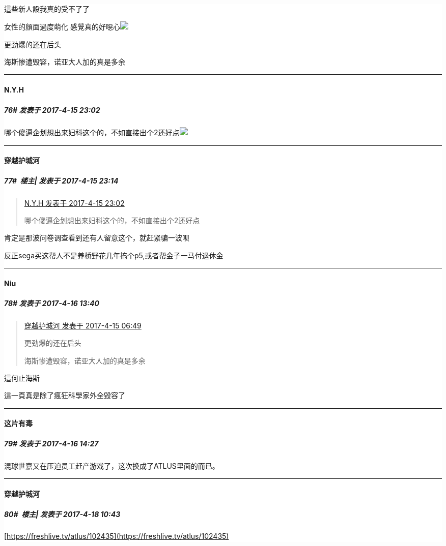 這些新人設我真的受不了了

女性的顏面過度萌化 感覺真的好噁心</blockquote><img src="http://wx1.sinaimg.cn/large/722e04f1ly1fenr6bjuwlj211t0hd4cf.jpg" referrerpolicy="no-referrer">

更劲爆的还在后头

海斯惨遭毁容，诺亚大人加的真是多余

*****

####  N.Y.H  
##### 76#       发表于 2017-4-15 23:02

哪个傻逼企划想出来妇科这个的，不如直接出个2还好点<img src="https://static.saraba1st.com/image/smiley/carton2017/205.png" referrerpolicy="no-referrer">

*****

####  穿越护城河  
##### 77#         楼主| 发表于 2017-4-15 23:14

<blockquote><a href="httphttps://bbs.saraba1st.com/2b/forum.php?mod=redirect&amp;goto=findpost&amp;pid=35679233&amp;ptid=1485948" target="_blank">N.Y.H 发表于 2017-4-15 23:02</a>

哪个傻逼企划想出来妇科这个的，不如直接出个2还好点</blockquote>
肯定是那波问卷调查看到还有人留意这个，就赶紧骗一波呗

反正sega买这帮人不是养桥野花几年搞个p5,或者帮金子一马付退休金

*****

####  Niu  
##### 78#       发表于 2017-4-16 13:40

<blockquote><a href="httphttps://bbs.saraba1st.com/2b/forum.php?mod=redirect&amp;goto=findpost&amp;pid=35679108&amp;ptid=1485948" target="_blank">穿越护城河 发表于 2017-4-15 06:49</a>

更劲爆的还在后头

海斯惨遭毁容，诺亚大人加的真是多余</blockquote>
這何止海斯

這一頁真是除了瘋狂科學家外全毀容了

*****

####  这片有毒  
##### 79#       发表于 2017-4-16 14:27

混球世嘉又在压迫员工赶产游戏了，这次换成了ATLUS里面的而已。

*****

####  穿越护城河  
##### 80#         楼主| 发表于 2017-4-18 10:43

[https://freshlive.tv/atlus/102435](https://freshlive.tv/atlus/102435)

